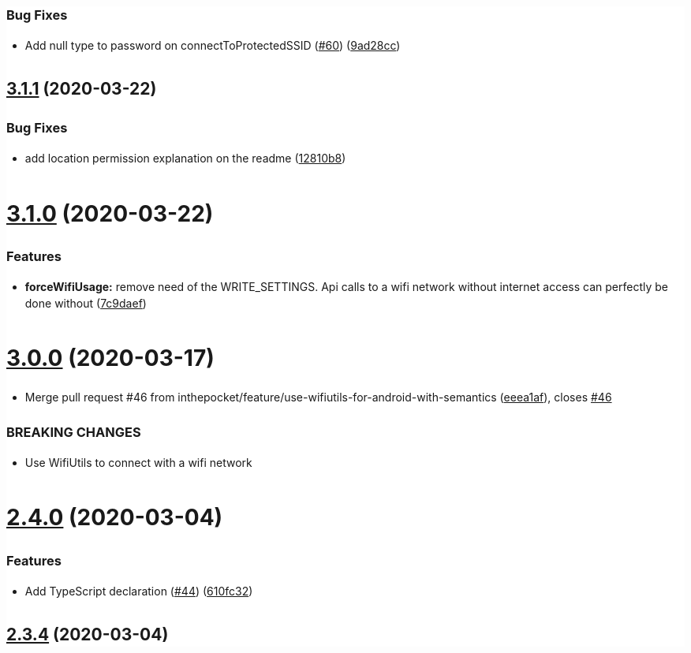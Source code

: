 
### Bug Fixes

* Add null type to password on connectToProtectedSSID ([#60](https://github.com/JuanSeBestia/react-native-wifi-reborn/issues/60)) ([9ad28cc](https://github.com/JuanSeBestia/react-native-wifi-reborn/commit/9ad28cc3642d3b2abf62978e8ed552cf13151f23))

## [3.1.1](https://github.com/JuanSeBestia/react-native-wifi-reborn/compare/v3.1.0...v3.1.1) (2020-03-22)


### Bug Fixes

* add location permission explanation on the readme ([12810b8](https://github.com/JuanSeBestia/react-native-wifi-reborn/commit/12810b8d3cedf1b0bdb980a56ce2075f48e785b8))

# [3.1.0](https://github.com/JuanSeBestia/react-native-wifi-reborn/compare/v3.0.0...v3.1.0) (2020-03-22)


### Features

* **forceWifiUsage:** remove need of the WRITE_SETTINGS. Api calls to a wifi network without internet access can perfectly be done without ([7c9daef](https://github.com/JuanSeBestia/react-native-wifi-reborn/commit/7c9daef69d0c38536d087b1489e753673a8b89fd))

# [3.0.0](https://github.com/JuanSeBestia/react-native-wifi-reborn/compare/v2.4.0...v3.0.0) (2020-03-17)


* Merge pull request #46 from inthepocket/feature/use-wifiutils-for-android-with-semantics ([eeea1af](https://github.com/JuanSeBestia/react-native-wifi-reborn/commit/eeea1afc1e42a78ce785a42dae3ff626cea3fe33)), closes [#46](https://github.com/JuanSeBestia/react-native-wifi-reborn/issues/46)


### BREAKING CHANGES

* Use WifiUtils to connect with a wifi network

# [2.4.0](https://github.com/JuanSeBestia/react-native-wifi-reborn/compare/v2.3.4...v2.4.0) (2020-03-04)


### Features

* Add TypeScript declaration ([#44](https://github.com/JuanSeBestia/react-native-wifi-reborn/issues/44)) ([610fc32](https://github.com/JuanSeBestia/react-native-wifi-reborn/commit/610fc32bc01959518b6d4345a3ddab2e1138f085))

## [2.3.4](https://github.com/JuanSeBestia/react-native-wifi-reborn/compare/v2.3.3...v2.3.4) (2020-03-04)
